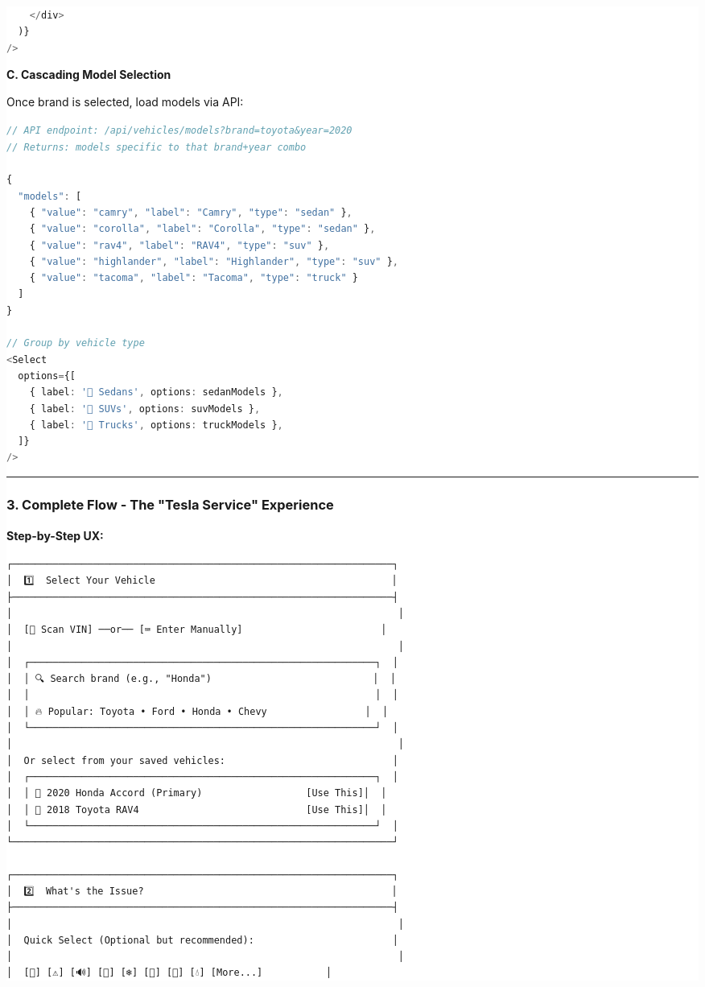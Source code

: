 ```typescript
    </div>
  )}
/>
```

**C. Cascading Model Selection**

Once brand is selected, load models via API:

```typescript
// API endpoint: /api/vehicles/models?brand=toyota&year=2020
// Returns: models specific to that brand+year combo

{
  "models": [
    { "value": "camry", "label": "Camry", "type": "sedan" },
    { "value": "corolla", "label": "Corolla", "type": "sedan" },
    { "value": "rav4", "label": "RAV4", "type": "suv" },
    { "value": "highlander", "label": "Highlander", "type": "suv" },
    { "value": "tacoma", "label": "Tacoma", "type": "truck" }
  ]
}

// Group by vehicle type
<Select
  options={[
    { label: '🚗 Sedans', options: sedanModels },
    { label: '🚙 SUVs', options: suvModels },
    { label: '🚚 Trucks', options: truckModels },
  ]}
/>
```

---

### 3. **Complete Flow - The "Tesla Service" Experience**

**Step-by-Step UX:**

```
┌──────────────────────────────────────────────────────────────────┐
│  1️⃣  Select Your Vehicle                                         │
├──────────────────────────────────────────────────────────────────┤
│                                                                   │
│  [📱 Scan VIN] ──or── [⌨️ Enter Manually]                        │
│                                                                   │
│  ┌────────────────────────────────────────────────────────────┐  │
│  │ 🔍 Search brand (e.g., "Honda")                            │  │
│  │                                                            │  │
│  │ 🔥 Popular: Toyota • Ford • Honda • Chevy                 │  │
│  └────────────────────────────────────────────────────────────┘  │
│                                                                   │
│  Or select from your saved vehicles:                             │
│  ┌────────────────────────────────────────────────────────────┐  │
│  │ 🚗 2020 Honda Accord (Primary)                  [Use This]│  │
│  │ 🚙 2018 Toyota RAV4                             [Use This]│  │
│  └────────────────────────────────────────────────────────────┘  │
└──────────────────────────────────────────────────────────────────┘

┌──────────────────────────────────────────────────────────────────┐
│  2️⃣  What's the Issue?                                           │
├──────────────────────────────────────────────────────────────────┤
│                                                                   │
│  Quick Select (Optional but recommended):                        │
│                                                                   │
│  [🔧] [⚠️] [🔊] [🚗] [❄️] [🔋] [🛞] [💧] [More...]           │
```
